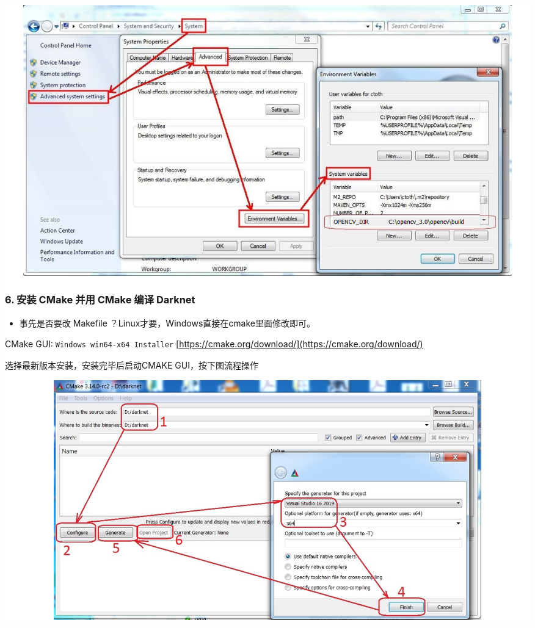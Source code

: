 <div align="center"><img src="https://github.com/marc0cheung/marc0cheung.github.io/raw/main/_documentation/doc-deploy-yolov4-windows.assets/Untitled%202.png" alt="Untitled" width="800px" /></div>



### 6. 安装 CMake 并用 CMake 编译 Darknet

- 事先是否要改 Makefile ？Linux才要，Windows直接在cmake里面修改即可。

CMake GUI: `Windows win64-x64 Installer`  [https://cmake.org/download/](https://cmake.org/download/)

选择最新版本安装，安装完毕后启动CMAKE GUI，按下图流程操作

<div align="center"><img src="https://github.com/marc0cheung/marc0cheung.github.io/raw/main/_documentation/doc-deploy-yolov4-windows.assets/Untitled%203.png" alt="Untitled" width="700px" /></div>
